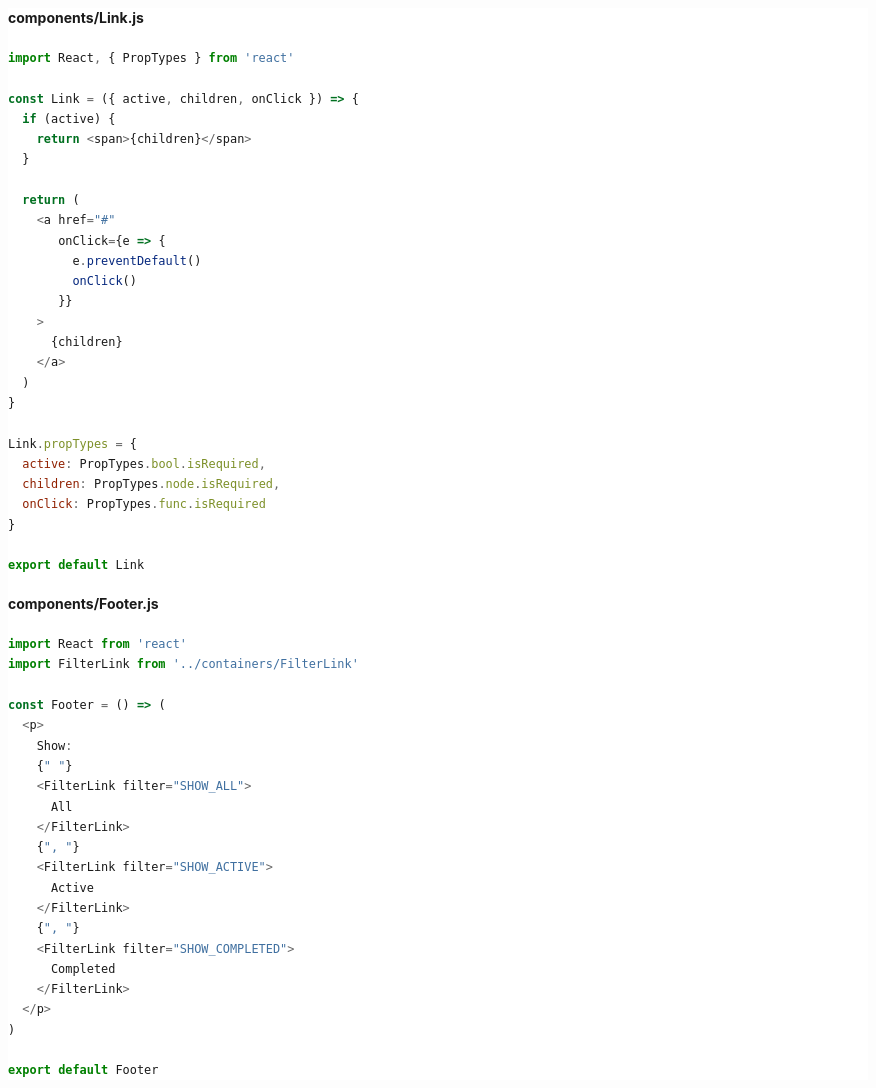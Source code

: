 #### components/Link.js

```javascript
import React, { PropTypes } from 'react'

const Link = ({ active, children, onClick }) => {
  if (active) {
    return <span>{children}</span>
  }

  return (
    <a href="#"
       onClick={e => {
         e.preventDefault()
         onClick()
       }}
    >
      {children}
    </a>
  )
}

Link.propTypes = {
  active: PropTypes.bool.isRequired,
  children: PropTypes.node.isRequired,
  onClick: PropTypes.func.isRequired
}

export default Link
```

#### components/Footer.js

```javascript
import React from 'react'
import FilterLink from '../containers/FilterLink'

const Footer = () => (
  <p>
    Show:
    {" "}
    <FilterLink filter="SHOW_ALL">
      All
    </FilterLink>
    {", "}
    <FilterLink filter="SHOW_ACTIVE">
      Active
    </FilterLink>
    {", "}
    <FilterLink filter="SHOW_COMPLETED">
      Completed
    </FilterLink>
  </p>
)

export default Footer
```
